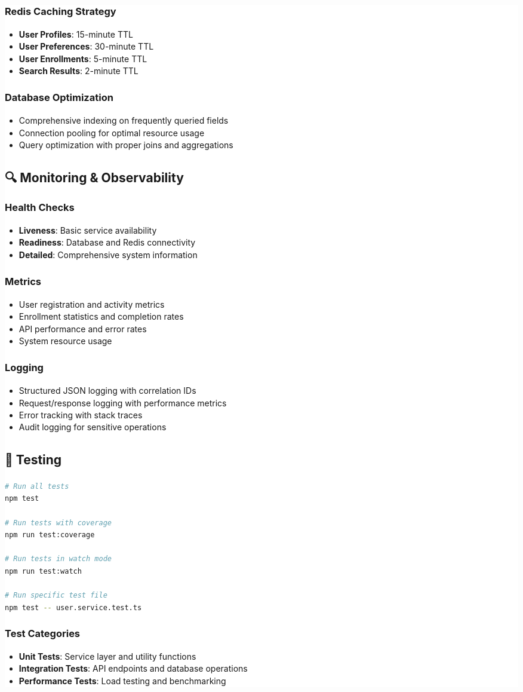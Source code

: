 ### Redis Caching Strategy
- **User Profiles**: 15-minute TTL
- **User Preferences**: 30-minute TTL
- **User Enrollments**: 5-minute TTL
- **Search Results**: 2-minute TTL

### Database Optimization
- Comprehensive indexing on frequently queried fields
- Connection pooling for optimal resource usage
- Query optimization with proper joins and aggregations

## 🔍 Monitoring & Observability

### Health Checks
- **Liveness**: Basic service availability
- **Readiness**: Database and Redis connectivity
- **Detailed**: Comprehensive system information

### Metrics
- User registration and activity metrics
- Enrollment statistics and completion rates
- API performance and error rates
- System resource usage

### Logging
- Structured JSON logging with correlation IDs
- Request/response logging with performance metrics
- Error tracking with stack traces
- Audit logging for sensitive operations

## 🧪 Testing

```bash
# Run all tests
npm test

# Run tests with coverage
npm run test:coverage

# Run tests in watch mode
npm run test:watch

# Run specific test file
npm test -- user.service.test.ts
```

### Test Categories
- **Unit Tests**: Service layer and utility functions
- **Integration Tests**: API endpoints and database operations
- **Performance Tests**: Load testing and benchmarking
